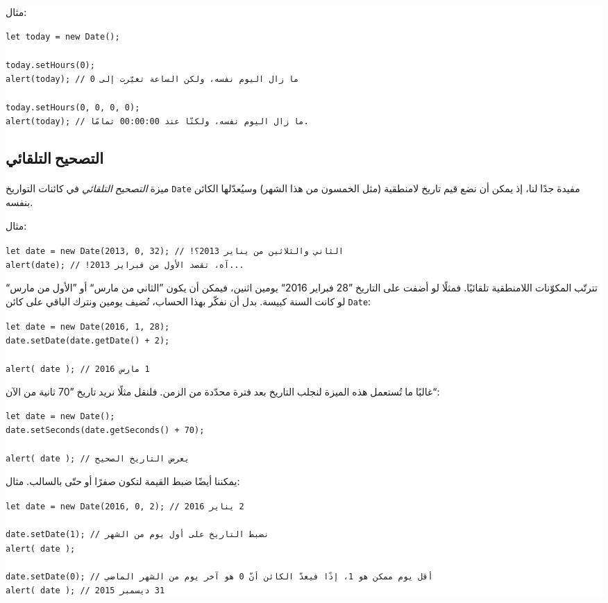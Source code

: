 مثال:

```
let today = new Date();

today.setHours(0);
alert(today); // ما زال اليوم نفسه، ولكن الساعة تغيّرت إلى 0

today.setHours(0, 0, 0, 0);
alert(today); // ما زال اليوم نفسه، ولكنّا عند 00:00:00 تمامًا.
```


## التصحيح التلقائي


ميزة *التصحيح التلقائي* في كائنات التواريخ `Date` مفيدة جدًا لنا، إذ يمكن أن نضع قيم تاريخ لامنطقية (مثل الخمسون من هذا الشهر) وسيُعدّلها الكائن بنفسه.

مثال:

```
let date = new Date(2013, 0, 32); // ‫الثاني والثلاثين من يناير 2013؟!
alert(date); // ‫...آه، تقصد الأول من فبراير 2013!
```

تترتّب المكوّنات اللامنطقية تلقائيًا. فمثلًا لو أضفت على التاريخ ”28 فبراير 2016“ يومين اثنين، فيمكن أن يكون ”الثاني من مارس“ أو ”الأول من مارس“ لو كانت السنة كبيسة. بدل أن نفكّر بهذا الحساب، نُضيف يومين ونترك الباقي على كائن `Date`:

```
let date = new Date(2016, 1, 28);
date.setDate(date.getDate() + 2);

alert( date ); // ‫1 مارس 2016
```


غالبًا ما تُستعمل هذه الميزة لنجلب التاريخ بعد فترة محدّدة من الزمن. فلنقل مثلًا نريد تاريخ ”70 ثانية من الآن“:

```
let date = new Date();
date.setSeconds(date.getSeconds() + 70);

alert( date ); // يعرض التاريخ الصحيح
```
يمكننا أيضًا ضبط القيمة لتكون صفرًا أو حتّى بالسالب. مثال:

```
let date = new Date(2016, 0, 2); // ‫2 يناير 2016

date.setDate(1); // نضبط التاريخ على أول يوم من الشهر
alert( date );

date.setDate(0); // أقل يوم ممكن هو 1، إذًا فيعدّ الكائن أنّ 0 هو آخر يوم من الشهر الماضي
alert( date ); // ‫31 ديسمبر 2015
```
